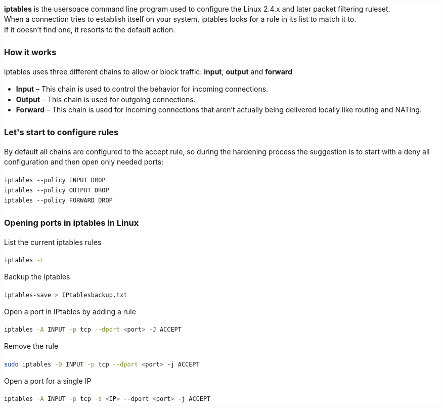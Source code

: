 **iptables** is the userspace command line program used to configure the Linux 2.4.x and later packet filtering ruleset.  
When a connection tries to establish itself on your system, iptables looks for a rule in its list to match it to.  
If it doesn’t find one, it resorts to the default action.


### How it works

iptables uses three different chains to allow or block traffic: **input**, **output** and **forward**

-   **Input** – This chain is used to control the behavior for incoming connections.
-   **Output** – This chain is used for outgoing connections.
-   **Forward** – This chain is used for incoming connections that aren’t actually being delivered locally like routing and NATing.


### Let's start to configure rules

By default all chains are configured to the accept rule, so during the hardening process the suggestion is to start with a deny all configuration and then open only needed ports:

```
iptables --policy INPUT DROP
iptables --policy OUTPUT DROP
iptables --policy FORWARD DROP
```


### Opening ports in iptables in Linux

List the current iptables rules

```sh
iptables -L
```

Backup the iptables

```sh
iptables-save > IPtablesbackup.txt
```

Open a port in IPtables by adding a rule

```sh
iptables -A INPUT -p tcp --dport <port> -J ACCEPT
```

Remove the rule

```sh
sudo iptables -D INPUT -p tcp --dport <port> -j ACCEPT
```

Open a port for a single IP

```sh
iptables -A INPUT -p tcp -s <IP> --dport <port> -j ACCEPT
```
